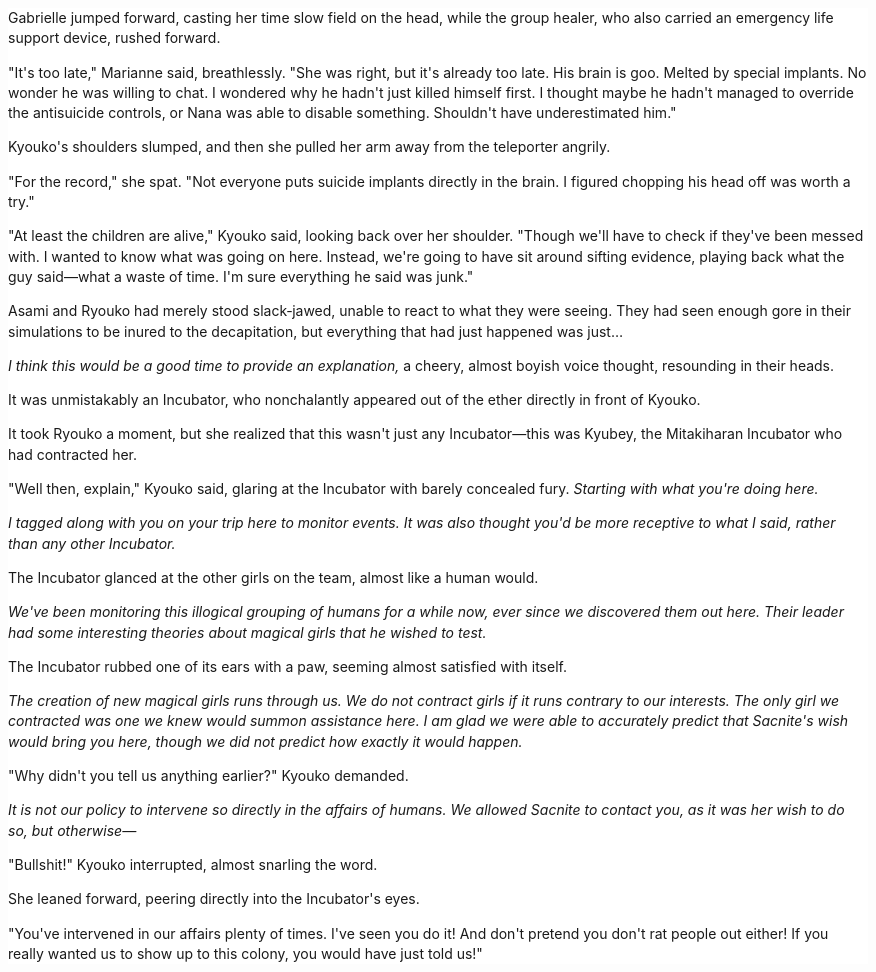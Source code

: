 Gabrielle jumped forward, casting her time slow field on the head, while the group healer, who also carried an emergency life support device, rushed forward.

"It's too late," Marianne said, breathlessly. "She was right, but it's already too late. His brain is goo. Melted by special implants. No wonder he was willing to chat. I wondered why he hadn't just killed himself first. I thought maybe he hadn't managed to override the antisuicide controls, or Nana was able to disable something. Shouldn't have underestimated him."

Kyouko's shoulders slumped, and then she pulled her arm away from the teleporter angrily.

"For the record," she spat. "Not everyone puts suicide implants directly in the brain. I figured chopping his head off was worth a try."

"At least the children are alive," Kyouko said, looking back over her shoulder. "Though we'll have to check if they've been messed with. I wanted to know what was going on here. Instead, we're going to have sit around sifting evidence, playing back what the guy said—what a waste of time. I'm sure everything he said was junk."

Asami and Ryouko had merely stood slack‐jawed, unable to react to what they were seeing. They had seen enough gore in their simulations to be inured to the decapitation, but everything that had just happened was just…

*I think this would be a good time to provide an explanation,* a cheery, almost boyish voice thought, resounding in their heads.

It was unmistakably an Incubator, who nonchalantly appeared out of the ether directly in front of Kyouko.

It took Ryouko a moment, but she realized that this wasn't just any Incubator—this was Kyubey, the Mitakiharan Incubator who had contracted her.

"Well then, explain," Kyouko said, glaring at the Incubator with barely concealed fury. *Starting with what you're doing here.*

*I tagged along with you on your trip here to monitor events. It was also thought you'd be more receptive to what I said, rather than any other Incubator.*

The Incubator glanced at the other girls on the team, almost like a human would.

*We've been monitoring this illogical grouping of humans for a while now, ever since we discovered them out here. Their leader had some interesting theories about magical girls that he wished to test.*

The Incubator rubbed one of its ears with a paw, seeming almost satisfied with itself.

*The creation of new magical girls runs through us. We do not contract girls if it runs contrary to our interests. The only girl we contracted was one we knew would summon assistance here. I am glad we were able to accurately predict that Sacnite's wish would bring you here, though we did not predict how exactly it would happen.*

"Why didn't you tell us anything earlier?" Kyouko demanded.

*It is not our policy to intervene so directly in the affairs of humans. We allowed Sacnite to contact you, as it was her wish to do so, but otherwise—*

"Bullshit!" Kyouko interrupted, almost snarling the word.

She leaned forward, peering directly into the Incubator's eyes.

"You've intervened in our affairs plenty of times. I've seen you do it! And don't pretend you don't rat people out either! If you really wanted us to show up to this colony, you would have just told us!"
